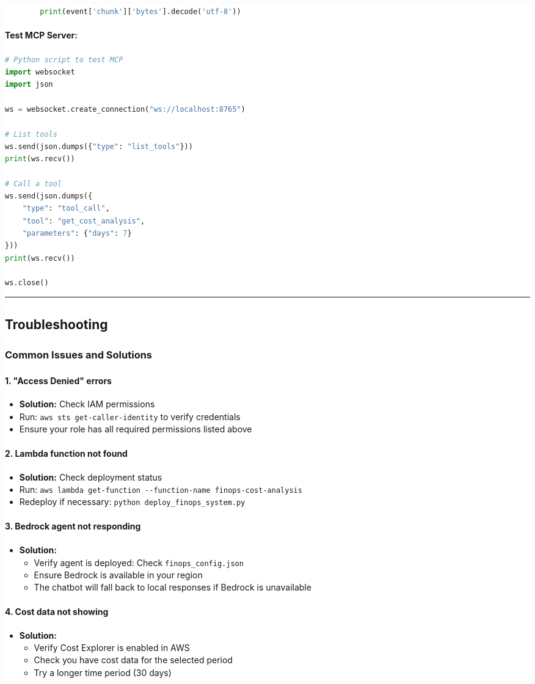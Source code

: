 ```python
        print(event['chunk']['bytes'].decode('utf-8'))
```

#### Test MCP Server:
```python
# Python script to test MCP
import websocket
import json

ws = websocket.create_connection("ws://localhost:8765")

# List tools
ws.send(json.dumps({"type": "list_tools"}))
print(ws.recv())

# Call a tool
ws.send(json.dumps({
    "type": "tool_call",
    "tool": "get_cost_analysis",
    "parameters": {"days": 7}
}))
print(ws.recv())

ws.close()
```

---

## Troubleshooting

### Common Issues and Solutions

#### 1. "Access Denied" errors
- **Solution:** Check IAM permissions
- Run: `aws sts get-caller-identity` to verify credentials
- Ensure your role has all required permissions listed above

#### 2. Lambda function not found
- **Solution:** Check deployment status
- Run: `aws lambda get-function --function-name finops-cost-analysis`
- Redeploy if necessary: `python deploy_finops_system.py`

#### 3. Bedrock agent not responding
- **Solution:** 
  - Verify agent is deployed: Check `finops_config.json`
  - Ensure Bedrock is available in your region
  - The chatbot will fall back to local responses if Bedrock is unavailable

#### 4. Cost data not showing
- **Solution:**
  - Verify Cost Explorer is enabled in AWS
  - Check you have cost data for the selected period
  - Try a longer time period (30 days)
